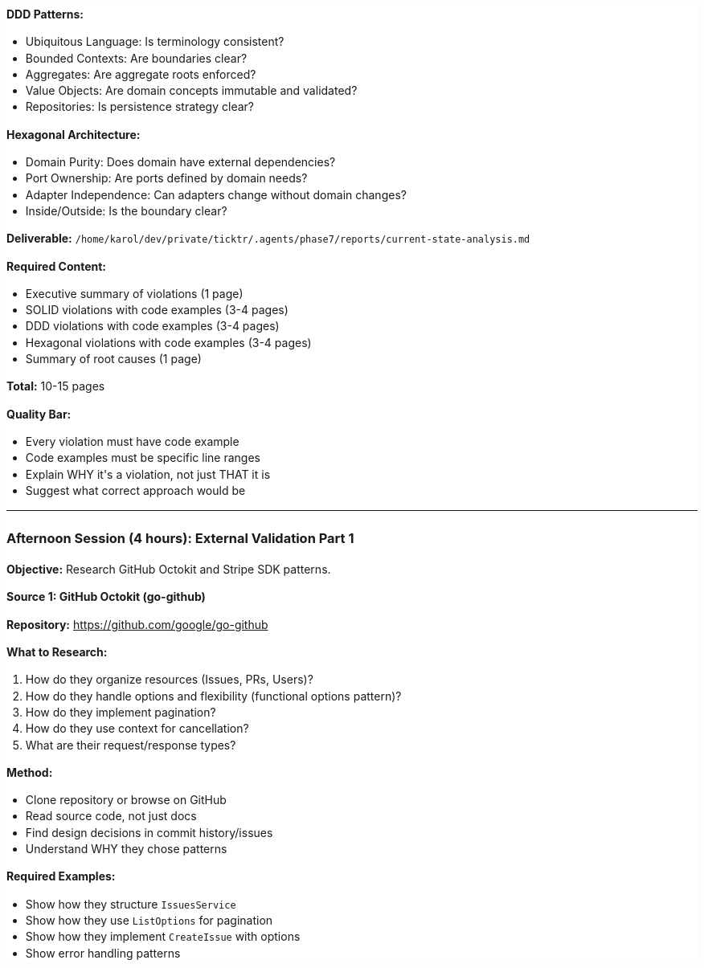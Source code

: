 **DDD Patterns:**
- Ubiquitous Language: Is terminology consistent?
- Bounded Contexts: Are boundaries clear?
- Aggregates: Are aggregate roots enforced?
- Value Objects: Are domain concepts immutable and validated?
- Repositories: Is persistence strategy clear?

**Hexagonal Architecture:**
- Domain Purity: Does domain have external dependencies?
- Port Ownership: Are ports defined by domain needs?
- Adapter Independence: Can adapters change without domain changes?
- Inside/Outside: Is the boundary clear?

**Deliverable:** `/home/karol/dev/private/ticktr/.agents/phase7/reports/current-state-analysis.md`

**Required Content:**
- Executive summary of violations (1 page)
- SOLID violations with code examples (3-4 pages)
- DDD violations with code examples (3-4 pages)
- Hexagonal violations with code examples (3-4 pages)
- Summary of root causes (1 page)

**Total:** 10-15 pages

**Quality Bar:**
- Every violation must have code example
- Code examples must be specific line ranges
- Explain WHY it's a violation, not just THAT it is
- Suggest what correct approach would be

---

### Afternoon Session (4 hours): External Validation Part 1

**Objective:** Research GitHub Octokit and Stripe SDK patterns.

**Source 1: GitHub Octokit (go-github)**

**Repository:** https://github.com/google/go-github

**What to Research:**
1. How do they organize resources (Issues, PRs, Users)?
2. How do they handle options and flexibility (functional options pattern)?
3. How do they implement pagination?
4. How do they use context for cancellation?
5. What are their request/response types?

**Method:**
- Clone repository or browse on GitHub
- Read source code, not just docs
- Find design decisions in commit history/issues
- Understand WHY they chose patterns

**Required Examples:**
- Show how they structure `IssuesService`
- Show how they use `ListOptions` for pagination
- Show how they implement `CreateIssue` with options
- Show error handling patterns
